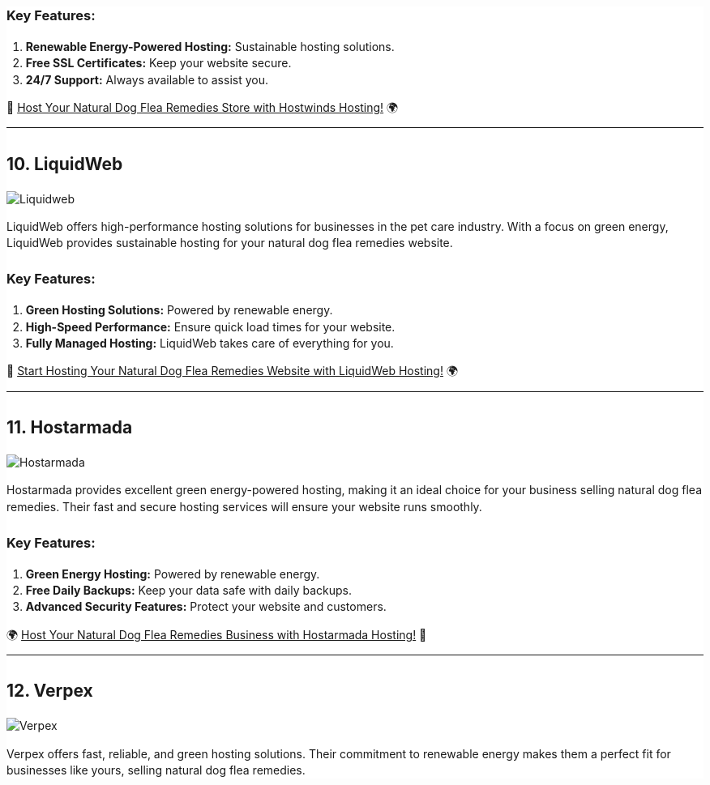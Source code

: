 ### Key Features:
1. **Renewable Energy-Powered Hosting:** Sustainable hosting solutions.
2. **Free SSL Certificates:** Keep your website secure.
3. **24/7 Support:** Always available to assist you.

🌱 [Host Your Natural Dog Flea Remedies Store with Hostwinds Hosting!](https://snipitx.com/hostwinds-jy) 🌍

---

## 10. LiquidWeb

![Liquidweb](https://i.imgur.com/4IvT9SC.jpeg "Liquidweb Hosting")

LiquidWeb offers high-performance hosting solutions for businesses in the pet care industry. With a focus on green energy, LiquidWeb provides sustainable hosting for your natural dog flea remedies website.

### Key Features:
1. **Green Hosting Solutions:** Powered by renewable energy.
2. **High-Speed Performance:** Ensure quick load times for your website.
3. **Fully Managed Hosting:** LiquidWeb takes care of everything for you.

🌱 [Start Hosting Your Natural Dog Flea Remedies Website with LiquidWeb Hosting!](https://snipitx.com/liquidweb-jy) 🌍

---

## 11. Hostarmada

![Hostarmada](https://i.imgur.com/KFbdf3o.jpeg "Hostarmada Hosting")

Hostarmada provides excellent green energy-powered hosting, making it an ideal choice for your business selling natural dog flea remedies. Their fast and secure hosting services will ensure your website runs smoothly.

### Key Features:
1. **Green Energy Hosting:** Powered by renewable energy.
2. **Free Daily Backups:** Keep your data safe with daily backups.
3. **Advanced Security Features:** Protect your website and customers.

🌍 [Host Your Natural Dog Flea Remedies Business with Hostarmada Hosting!](https://snipitx.com/hostarmada-jy) 🌱

---

## 12. Verpex

![Verpex](https://i.imgur.com/6x5LhiS.jpeg "Verpex Hosting")

Verpex offers fast, reliable, and green hosting solutions. Their commitment to renewable energy makes them a perfect fit for businesses like yours, selling natural dog flea remedies.
